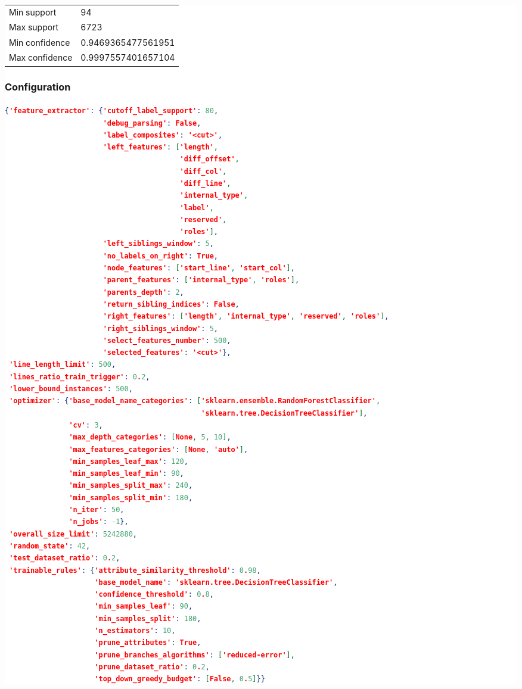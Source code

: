 | | |
|-|-|
|Min support|94|
|Max support|6723|
|Min confidence|0.9469365477561951|
|Max confidence|0.9997557401657104|

### Configuration

```json
{'feature_extractor': {'cutoff_label_support': 80,
                       'debug_parsing': False,
                       'label_composites': '<cut>',
                       'left_features': ['length',
                                         'diff_offset',
                                         'diff_col',
                                         'diff_line',
                                         'internal_type',
                                         'label',
                                         'reserved',
                                         'roles'],
                       'left_siblings_window': 5,
                       'no_labels_on_right': True,
                       'node_features': ['start_line', 'start_col'],
                       'parent_features': ['internal_type', 'roles'],
                       'parents_depth': 2,
                       'return_sibling_indices': False,
                       'right_features': ['length', 'internal_type', 'reserved', 'roles'],
                       'right_siblings_window': 5,
                       'select_features_number': 500,
                       'selected_features': '<cut>'},
 'line_length_limit': 500,
 'lines_ratio_train_trigger': 0.2,
 'lower_bound_instances': 500,
 'optimizer': {'base_model_name_categories': ['sklearn.ensemble.RandomForestClassifier',
                                              'sklearn.tree.DecisionTreeClassifier'],
               'cv': 3,
               'max_depth_categories': [None, 5, 10],
               'max_features_categories': [None, 'auto'],
               'min_samples_leaf_max': 120,
               'min_samples_leaf_min': 90,
               'min_samples_split_max': 240,
               'min_samples_split_min': 180,
               'n_iter': 50,
               'n_jobs': -1},
 'overall_size_limit': 5242880,
 'random_state': 42,
 'test_dataset_ratio': 0.2,
 'trainable_rules': {'attribute_similarity_threshold': 0.98,
                     'base_model_name': 'sklearn.tree.DecisionTreeClassifier',
                     'confidence_threshold': 0.8,
                     'min_samples_leaf': 90,
                     'min_samples_split': 180,
                     'n_estimators': 10,
                     'prune_attributes': True,
                     'prune_branches_algorithms': ['reduced-error'],
                     'prune_dataset_ratio': 0.2,
                     'top_down_greedy_budget': [False, 0.5]}}
```
